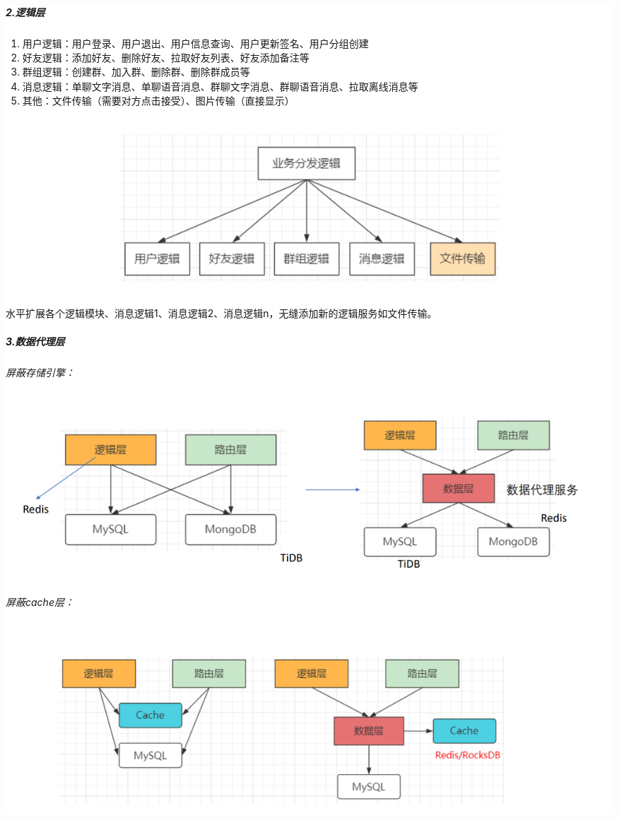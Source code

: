 ##### 2.逻辑层

1. 用户逻辑：用户登录、用户退出、用户信息查询、用户更新签名、用户分组创建
2. 好友逻辑：添加好友、删除好友、拉取好友列表、好友添加备注等
3. 群组逻辑：创建群、加入群、删除群、删除群成员等
4. 消息逻辑：单聊文字消息、单聊语音消息、群聊文字消息、群聊语音消息、拉取离线消息等
5. 其他：文件传输（需要对方点击接受）、图片传输（直接显示）

![image-20230412164414030](assets/image-20230412164414030.png)

水平扩展各个逻辑模块、消息逻辑1、消息逻辑2、消息逻辑n，无缝添加新的逻辑服务如文件传输。

##### 3.数据代理层

###### 屏蔽存储引擎：

![image-20230412164807555](assets/image-20230412164807555.png)

###### 屏蔽cache层：

![image-20230412165100591](assets/image-20230412165100591.png)
